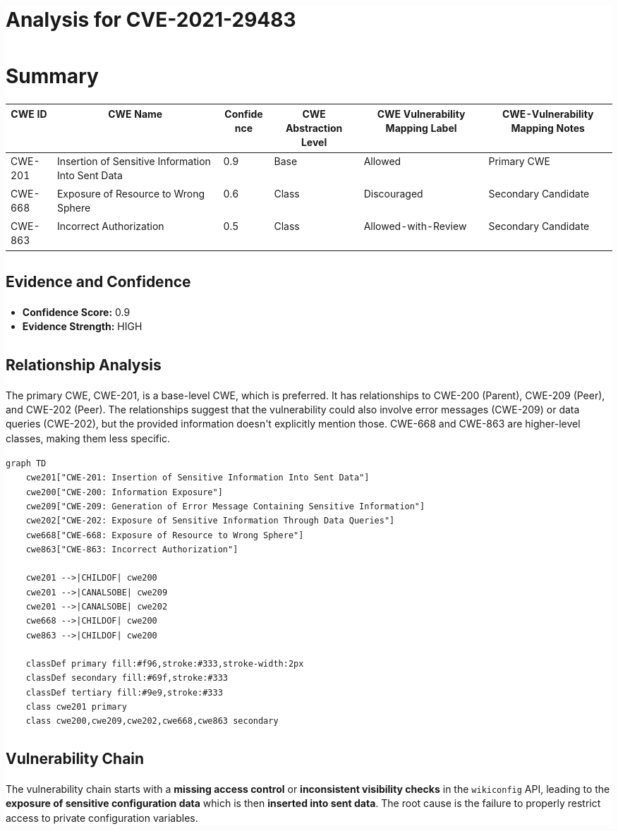 # Analysis for CVE-2021-29483

# Summary
| CWE ID | CWE Name | Confidence | CWE Abstraction Level | CWE Vulnerability Mapping Label | CWE-Vulnerability Mapping Notes |
|---|---|---|---|---|---|
| CWE-201 | Insertion of Sensitive Information Into Sent Data | 0.9 | Base | Allowed | Primary CWE |
| CWE-668 | Exposure of Resource to Wrong Sphere | 0.6 | Class | Discouraged | Secondary Candidate |
| CWE-863 | Incorrect Authorization | 0.5 | Class | Allowed-with-Review | Secondary Candidate |

## Evidence and Confidence

*   **Confidence Score:** 0.9
*   **Evidence Strength:** HIGH

## Relationship Analysis
The primary CWE, CWE-201, is a base-level CWE, which is preferred. It has relationships to CWE-200 (Parent), CWE-209 (Peer), and CWE-202 (Peer). The relationships suggest that the vulnerability could also involve error messages (CWE-209) or data queries (CWE-202), but the provided information doesn't explicitly mention those. CWE-668 and CWE-863 are higher-level classes, making them less specific.

```mermaid
graph TD
    cwe201["CWE-201: Insertion of Sensitive Information Into Sent Data"]
    cwe200["CWE-200: Information Exposure"]
    cwe209["CWE-209: Generation of Error Message Containing Sensitive Information"]
    cwe202["CWE-202: Exposure of Sensitive Information Through Data Queries"]
    cwe668["CWE-668: Exposure of Resource to Wrong Sphere"]
    cwe863["CWE-863: Incorrect Authorization"]

    cwe201 -->|CHILDOF| cwe200
    cwe201 -->|CANALSOBE| cwe209
    cwe201 -->|CANALSOBE| cwe202
    cwe668 -->|CHILDOF| cwe200
    cwe863 -->|CHILDOF| cwe200

    classDef primary fill:#f96,stroke:#333,stroke-width:2px
    classDef secondary fill:#69f,stroke:#333
    classDef tertiary fill:#9e9,stroke:#333
    class cwe201 primary
    class cwe200,cwe209,cwe202,cwe668,cwe863 secondary
```

## Vulnerability Chain
The vulnerability chain starts with a **missing access control** or **inconsistent visibility checks** in the `wikiconfig` API, leading to the **exposure of sensitive configuration data** which is then **inserted into sent data**. The root cause is the failure to properly restrict access to private configuration variables.
